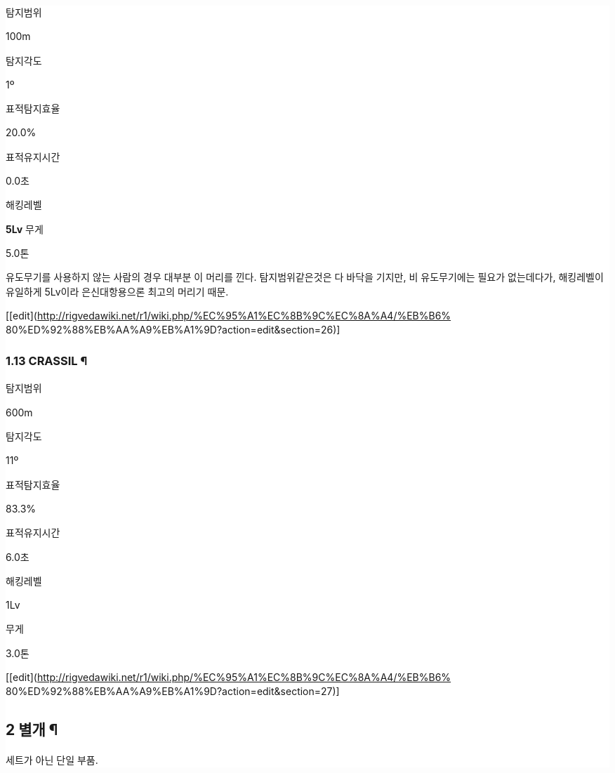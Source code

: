 탐지범위

100m

탐지각도

1º

표적탐지효율

20.0%

표적유지시간

0.0초

해킹레벨

**5Lv**
무게

5.0톤

  
유도무기를 사용하지 않는 사람의 경우 대부분 이 머리를 낀다. 탐지범위같은것은 다 바닥을 기지만, 비 유도무기에는 필요가 없는데다가,
해킹레벨이 유일하게 5Lv이라 은신대항용으론 최고의 머리기 때문.

[[edit](http://rigvedawiki.net/r1/wiki.php/%EC%95%A1%EC%8B%9C%EC%8A%A4/%EB%B6%
80%ED%92%88%EB%AA%A9%EB%A1%9D?action=edit&section=26)]

### 1.13 CRASSIL ¶

탐지범위

600m

탐지각도

11º

표적탐지효율

83.3%

표적유지시간

6.0초

해킹레벨

1Lv

무게

3.0톤

[[edit](http://rigvedawiki.net/r1/wiki.php/%EC%95%A1%EC%8B%9C%EC%8A%A4/%EB%B6%
80%ED%92%88%EB%AA%A9%EB%A1%9D?action=edit&section=27)]

## 2 별개 ¶

세트가 아닌 단일 부품.
